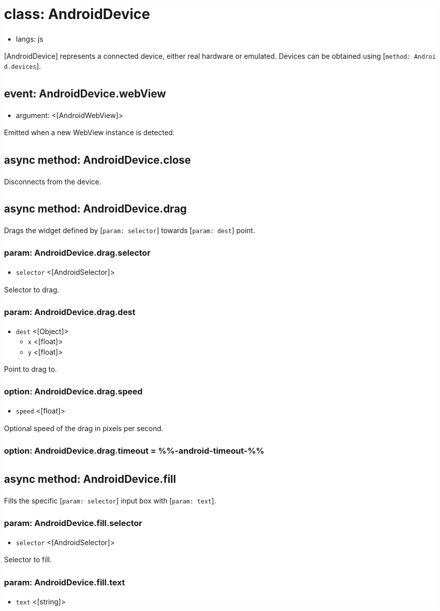 # class: AndroidDevice
* langs: js

[AndroidDevice] represents a connected device, either real hardware or emulated. Devices can be obtained using [`method: Android.devices`].

## event: AndroidDevice.webView
- argument: <[AndroidWebView]>

Emitted when a new WebView instance is detected.

## async method: AndroidDevice.close

Disconnects from the device.

## async method: AndroidDevice.drag

Drags the widget defined by [`param: selector`] towards [`param: dest`] point.

### param: AndroidDevice.drag.selector
- `selector` <[AndroidSelector]>

Selector to drag.

### param: AndroidDevice.drag.dest
- `dest` <[Object]>
  - `x` <[float]>
  - `y` <[float]>

Point to drag to.

### option: AndroidDevice.drag.speed
- `speed` <[float]>

Optional speed of the drag in pixels per second.

### option: AndroidDevice.drag.timeout = %%-android-timeout-%%

## async method: AndroidDevice.fill

Fills the specific [`param: selector`] input box with [`param: text`].

### param: AndroidDevice.fill.selector
- `selector` <[AndroidSelector]>

Selector to fill.

### param: AndroidDevice.fill.text
- `text` <[string]>

